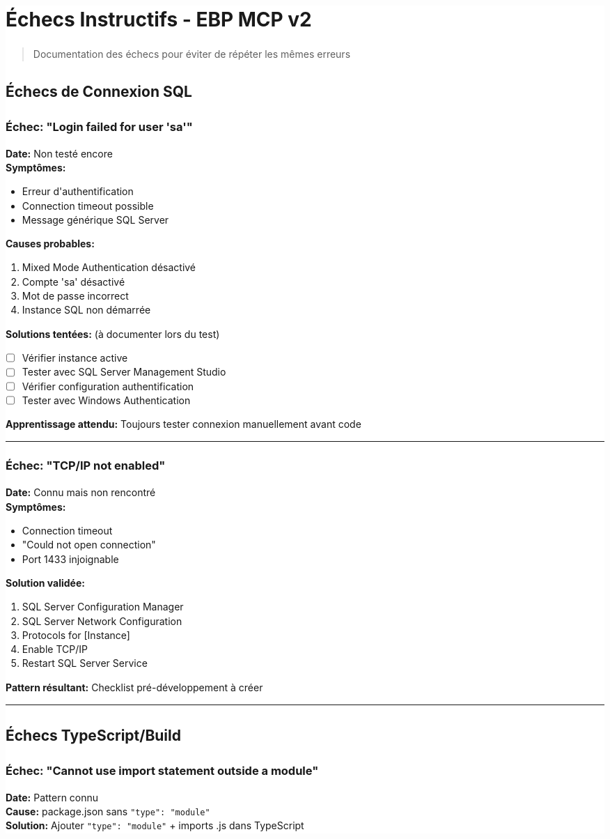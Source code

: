 # Échecs Instructifs - EBP MCP v2

> Documentation des échecs pour éviter de répéter les mêmes erreurs

## Échecs de Connexion SQL

### Échec: "Login failed for user 'sa'"
**Date:** Non testé encore  
**Symptômes:** 
- Erreur d'authentification
- Connection timeout possible
- Message générique SQL Server

**Causes probables:**
1. Mixed Mode Authentication désactivé
2. Compte 'sa' désactivé
3. Mot de passe incorrect
4. Instance SQL non démarrée

**Solutions tentées:** (à documenter lors du test)
- [ ] Vérifier instance active
- [ ] Tester avec SQL Server Management Studio
- [ ] Vérifier configuration authentification
- [ ] Tester avec Windows Authentication

**Apprentissage attendu:** Toujours tester connexion manuellement avant code

---

### Échec: "TCP/IP not enabled"
**Date:** Connu mais non rencontré  
**Symptômes:**
- Connection timeout
- "Could not open connection"
- Port 1433 injoignable

**Solution validée:**
1. SQL Server Configuration Manager
2. SQL Server Network Configuration
3. Protocols for [Instance]
4. Enable TCP/IP
5. Restart SQL Server Service

**Pattern résultant:** Checklist pré-développement à créer

---

## Échecs TypeScript/Build

### Échec: "Cannot use import statement outside a module"
**Date:** Pattern connu  
**Cause:** package.json sans `"type": "module"`  
**Solution:** Ajouter `"type": "module"` + imports .js dans TypeScript  
